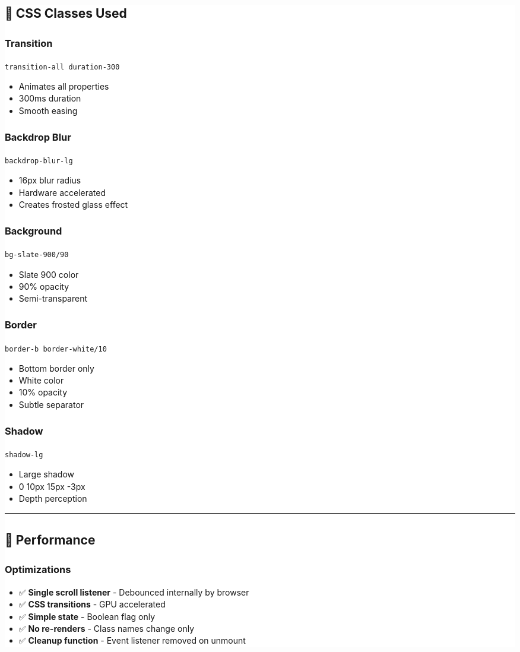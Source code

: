 
## 🎨 CSS Classes Used

### Transition
```css
transition-all duration-300
```
- Animates all properties
- 300ms duration
- Smooth easing

### Backdrop Blur
```css
backdrop-blur-lg
```
- 16px blur radius
- Hardware accelerated
- Creates frosted glass effect

### Background
```css
bg-slate-900/90
```
- Slate 900 color
- 90% opacity
- Semi-transparent

### Border
```css
border-b border-white/10
```
- Bottom border only
- White color
- 10% opacity
- Subtle separator

### Shadow
```css
shadow-lg
```
- Large shadow
- 0 10px 15px -3px
- Depth perception

---

## 🚀 Performance

### Optimizations
- ✅ **Single scroll listener** - Debounced internally by browser
- ✅ **CSS transitions** - GPU accelerated
- ✅ **Simple state** - Boolean flag only
- ✅ **No re-renders** - Class names change only
- ✅ **Cleanup function** - Event listener removed on unmount
